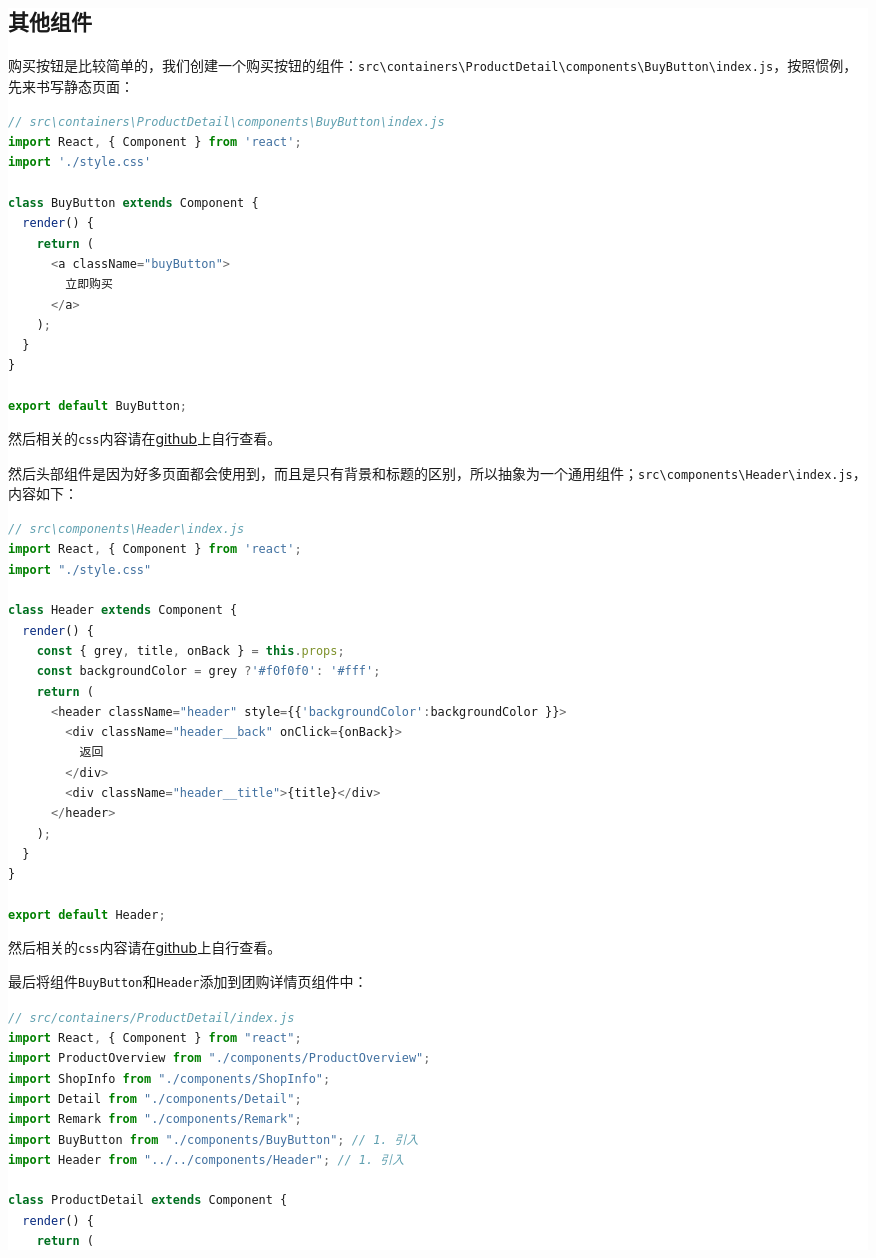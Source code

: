 ## 其他组件
购买按钮是比较简单的，我们创建一个购买按钮的组件：`src\containers\ProductDetail\components\BuyButton\index.js`，按照惯例，先来书写静态页面：
```javascript
// src\containers\ProductDetail\components\BuyButton\index.js
import React, { Component } from 'react';
import './style.css'

class BuyButton extends Component {
  render() {
    return (
      <a className="buyButton">
        立即购买
      </a>
    );
  }
}

export default BuyButton;
```

然后相关的`css`内容请在[github](https://github.com/taopoppy/fontdemo/tree/master/dianping-react/src/containers/ProductDetail/components/BuyButton/style.css)上自行查看。

然后头部组件是因为好多页面都会使用到，而且是只有背景和标题的区别，所以抽象为一个通用组件；`src\components\Header\index.js`，内容如下：
```javascript
// src\components\Header\index.js
import React, { Component } from 'react';
import "./style.css"

class Header extends Component {
  render() {
    const { grey, title, onBack } = this.props;
    const backgroundColor = grey ?'#f0f0f0': '#fff';
    return (
      <header className="header" style={{'backgroundColor':backgroundColor }}>
        <div className="header__back" onClick={onBack}>
          返回
        </div>
        <div className="header__title">{title}</div>
      </header>
    );
  }
}

export default Header;
```

然后相关的`css`内容请在[github](https://github.com/taopoppy/fontdemo/tree/master/dianping-react/src/components/Header/style.css)上自行查看。

最后将组件`BuyButton`和`Header`添加到团购详情页组件中：
```javascript
// src/containers/ProductDetail/index.js
import React, { Component } from "react";
import ProductOverview from "./components/ProductOverview";
import ShopInfo from "./components/ShopInfo";
import Detail from "./components/Detail";
import Remark from "./components/Remark";
import BuyButton from "./components/BuyButton"; // 1. 引入
import Header from "../../components/Header"; // 1. 引入

class ProductDetail extends Component {
  render() {
    return (
```